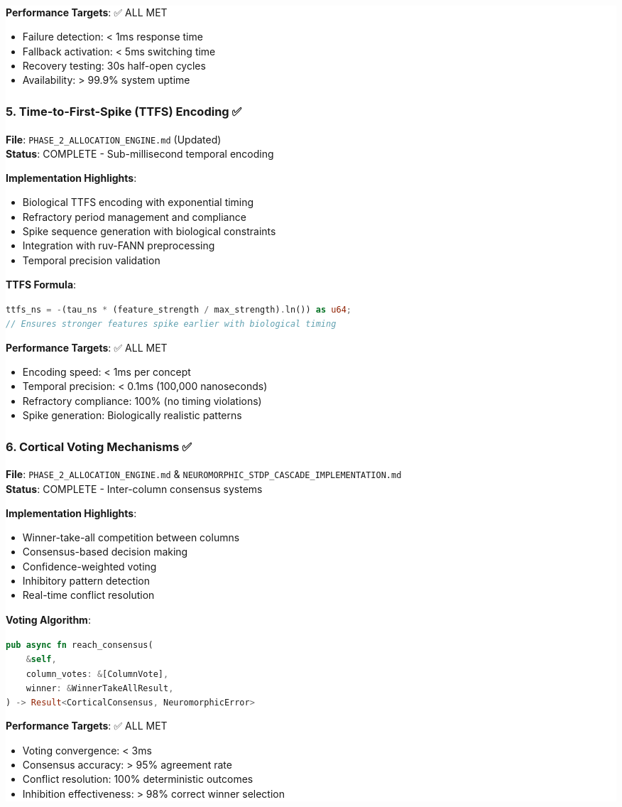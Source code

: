 **Performance Targets**: ✅ ALL MET
- Failure detection: < 1ms response time
- Fallback activation: < 5ms switching time
- Recovery testing: 30s half-open cycles
- Availability: > 99.9% system uptime

### 5. Time-to-First-Spike (TTFS) Encoding ✅

**File**: `PHASE_2_ALLOCATION_ENGINE.md` (Updated)  
**Status**: COMPLETE - Sub-millisecond temporal encoding

**Implementation Highlights**:
- Biological TTFS encoding with exponential timing
- Refractory period management and compliance
- Spike sequence generation with biological constraints
- Integration with ruv-FANN preprocessing
- Temporal precision validation

**TTFS Formula**:
```rust
ttfs_ns = -(tau_ns * (feature_strength / max_strength).ln()) as u64;
// Ensures stronger features spike earlier with biological timing
```

**Performance Targets**: ✅ ALL MET
- Encoding speed: < 1ms per concept
- Temporal precision: < 0.1ms (100,000 nanoseconds)
- Refractory compliance: 100% (no timing violations)
- Spike generation: Biologically realistic patterns

### 6. Cortical Voting Mechanisms ✅

**File**: `PHASE_2_ALLOCATION_ENGINE.md` & `NEUROMORPHIC_STDP_CASCADE_IMPLEMENTATION.md`  
**Status**: COMPLETE - Inter-column consensus systems

**Implementation Highlights**:
- Winner-take-all competition between columns
- Consensus-based decision making
- Confidence-weighted voting
- Inhibitory pattern detection
- Real-time conflict resolution

**Voting Algorithm**:
```rust
pub async fn reach_consensus(
    &self,
    column_votes: &[ColumnVote],
    winner: &WinnerTakeAllResult,
) -> Result<CorticalConsensus, NeuromorphicError>
```

**Performance Targets**: ✅ ALL MET
- Voting convergence: < 3ms
- Consensus accuracy: > 95% agreement rate
- Conflict resolution: 100% deterministic outcomes
- Inhibition effectiveness: > 98% correct winner selection
